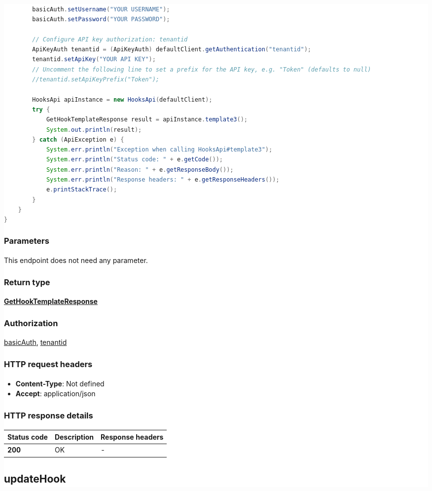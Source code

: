```java
        basicAuth.setUsername("YOUR USERNAME");
        basicAuth.setPassword("YOUR PASSWORD");

        // Configure API key authorization: tenantid
        ApiKeyAuth tenantid = (ApiKeyAuth) defaultClient.getAuthentication("tenantid");
        tenantid.setApiKey("YOUR API KEY");
        // Uncomment the following line to set a prefix for the API key, e.g. "Token" (defaults to null)
        //tenantid.setApiKeyPrefix("Token");

        HooksApi apiInstance = new HooksApi(defaultClient);
        try {
            GetHookTemplateResponse result = apiInstance.template3();
            System.out.println(result);
        } catch (ApiException e) {
            System.err.println("Exception when calling HooksApi#template3");
            System.err.println("Status code: " + e.getCode());
            System.err.println("Reason: " + e.getResponseBody());
            System.err.println("Response headers: " + e.getResponseHeaders());
            e.printStackTrace();
        }
    }
}
```

### Parameters

This endpoint does not need any parameter.

### Return type

[**GetHookTemplateResponse**](GetHookTemplateResponse.md)

### Authorization

[basicAuth](../README.md#basicAuth), [tenantid](../README.md#tenantid)

### HTTP request headers

- **Content-Type**: Not defined
- **Accept**: application/json


### HTTP response details
| Status code | Description | Response headers |
|-------------|-------------|------------------|
| **200** | OK |  -  |


## updateHook
